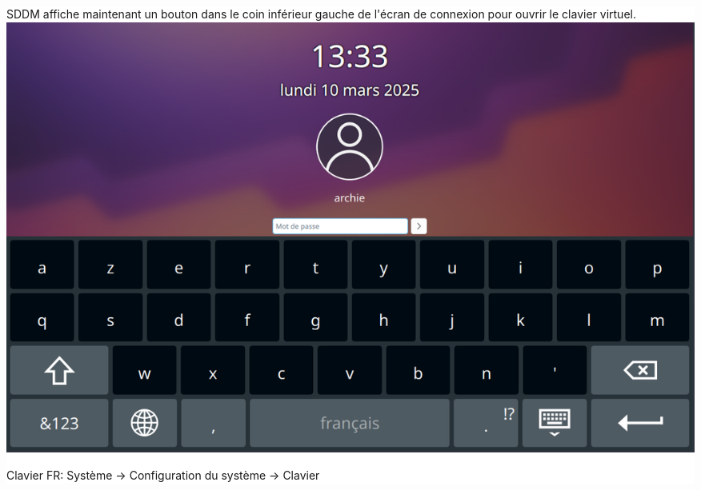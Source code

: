 SDDM affiche maintenant un bouton dans le coin inférieur gauche de l'écran de connexion pour ouvrir le clavier virtuel.   
![](archlinux-vm06a.png)

Clavier FR: Système -> Configuration du système -> Clavier  